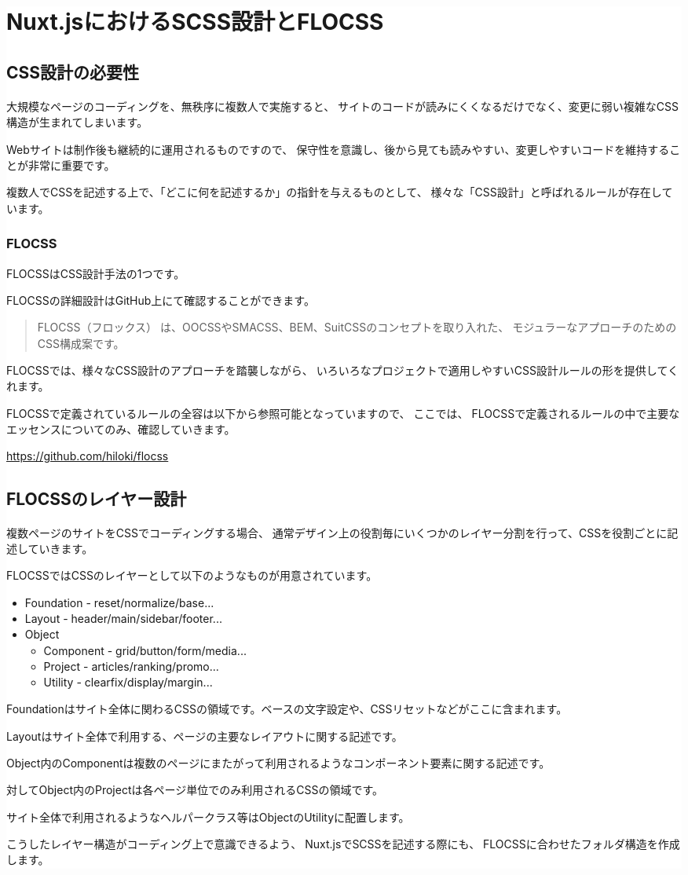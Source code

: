# Nuxt.jsにおけるSCSS設計とFLOCSS

## CSS設計の必要性

大規模なページのコーディングを、無秩序に複数人で実施すると、
サイトのコードが読みにくくなるだけでなく、変更に弱い複雑なCSS構造が生まれてしまいます。

Webサイトは制作後も継続的に運用されるものですので、
保守性を意識し、後から見ても読みやすい、変更しやすいコードを維持することが非常に重要です。

複数人でCSSを記述する上で、「どこに何を記述するか」の指針を与えるものとして、
様々な「CSS設計」と呼ばれるルールが存在しています。

### FLOCSS 

FLOCSSはCSS設計手法の1つです。

FLOCSSの詳細設計はGitHub上にて確認することができます。

> FLOCSS（フロックス） は、OOCSSやSMACSS、BEM、SuitCSSのコンセプトを取り入れた、
モジュラーなアプローチのためのCSS構成案です。

FLOCSSでは、様々なCSS設計のアプローチを踏襲しながら、
いろいろなプロジェクトで適用しやすいCSS設計ルールの形を提供してくれます。

FLOCSSで定義されているルールの全容は以下から参照可能となっていますので、
ここでは、 FLOCSSで定義されるルールの中で主要なエッセンスについてのみ、確認していきます。

https://github.com/hiloki/flocss


## FLOCSSのレイヤー設計

複数ページのサイトをCSSでコーディングする場合、
通常デザイン上の役割毎にいくつかのレイヤー分割を行って、CSSを役割ごとに記述していきます。

FLOCSSではCSSのレイヤーとして以下のようなものが用意されています。

- Foundation - reset/normalize/base...
- Layout - header/main/sidebar/footer...
- Object
  - Component - grid/button/form/media...
  - Project - articles/ranking/promo...
  - Utility - clearfix/display/margin...

Foundationはサイト全体に関わるCSSの領域です。ベースの文字設定や、CSSリセットなどがここに含まれます。

Layoutはサイト全体で利用する、ページの主要なレイアウトに関する記述です。

Object内のComponentは複数のページにまたがって利用されるようなコンポーネント要素に関する記述です。

対してObject内のProjectは各ページ単位でのみ利用されるCSSの領域です。

サイト全体で利用されるようなヘルパークラス等はObjectのUtilityに配置します。

こうしたレイヤー構造がコーディング上で意識できるよう、 Nuxt.jsでSCSSを記述する際にも、
FLOCSSに合わせたフォルダ構造を作成します。
